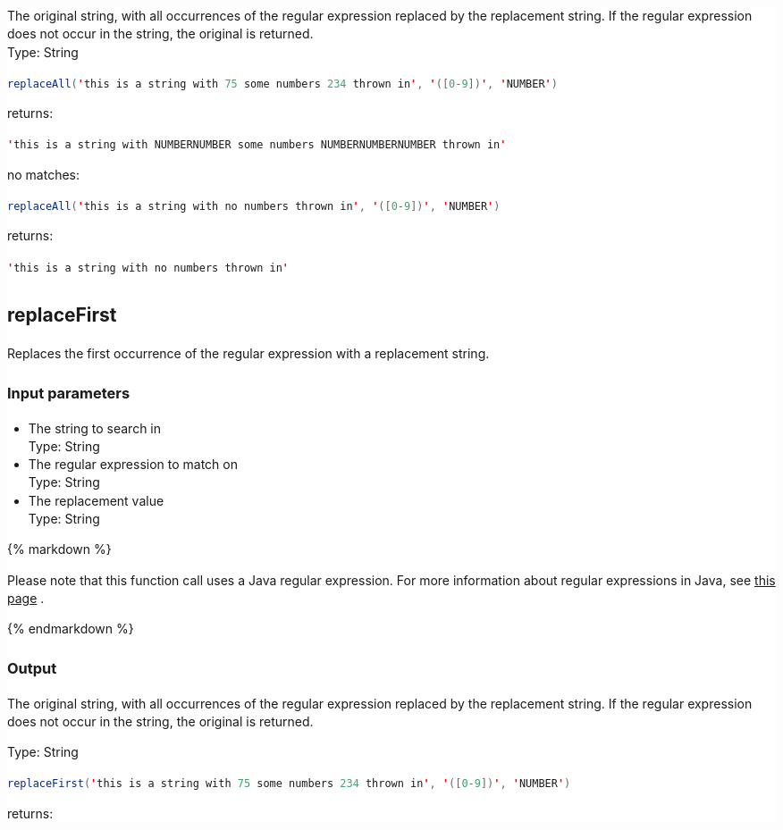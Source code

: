 The original string, with all occurrences of the regular expression replaced by the replacement string. If the regular expression does not occur in the string, the original is returned.  
Type: String

```java
replaceAll('this is a string with 75 some numbers 234 thrown in', '([0-9])', 'NUMBER')
```

returns:

```java
'this is a string with NUMBERNUMBER some numbers NUMBERNUMBERNUMBER thrown in'
```

no matches:

```java
replaceAll('this is a string with no numbers thrown in', '([0-9])', 'NUMBER')
```

returns:

```java
'this is a string with no numbers thrown in'
```

## replaceFirst

Replaces the first occurrence of the regular expression with a replacement string.

### Input parameters

*   The string to search in  
    Type: String
*   The regular expression to match on  
    Type: String
*   The replacement value  
    Type: String

<div class="alert alert-warning">{% markdown %}

Please note that this function call uses a Java regular expression. For more information about regular expressions in Java, see [this page](https://docs.oracle.com/javase/8/docs/api/java/util/regex/Pattern.html)   .

{% endmarkdown %}</div>

### Output

The original string, with all occurrences of the regular expression replaced by the replacement string. If the regular expression does not occur in the string, the original is returned.

Type: String

```java
replaceFirst('this is a string with 75 some numbers 234 thrown in', '([0-9])', 'NUMBER')
```

returns:
